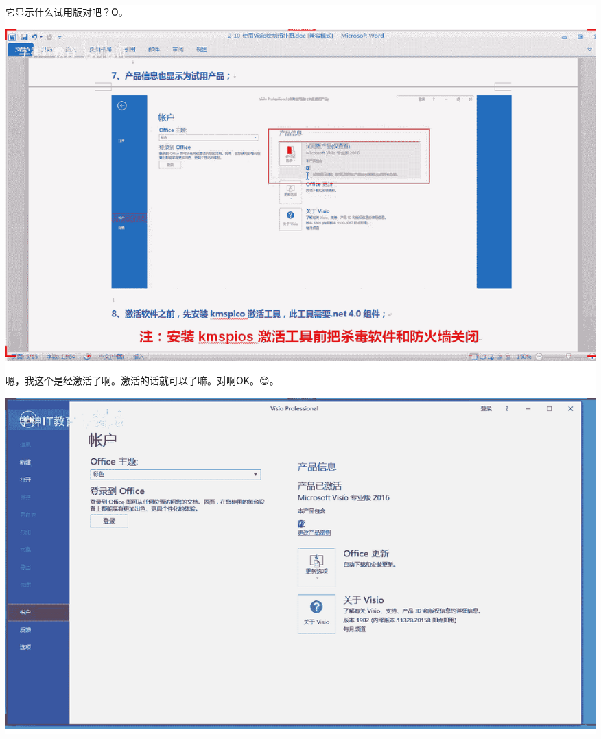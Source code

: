 它显示什么试用版对吧？O。

![](img/08065309783d0fa39dbc85afdb553610_38.png)

嗯，我这个是经激活了啊。激活的话就可以了嘛。对啊OK。😊。

![](img/08065309783d0fa39dbc85afdb553610_40.png)
